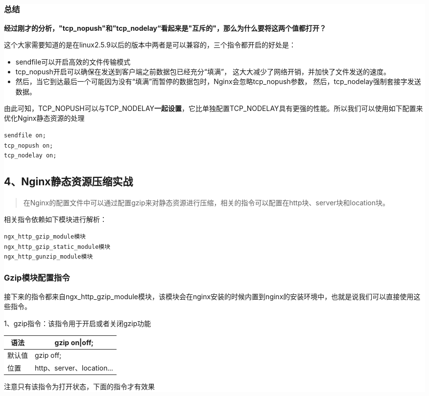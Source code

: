 
### 总结



**经过刚才的分析，"tcp_nopush"和”tcp_nodelay“看起来是"互斥的"，那么为什么要将这两个值都打开？**

这个大家需要知道的是在linux2.5.9以后的版本中两者是可以兼容的，三个指令都开启的好处是：

- sendfile可以开启高效的文件传输模式
- tcp_nopush开启可以确保在发送到客户端之前数据包已经充分“填满”， 这大大减少了网络开销，并加快了文件发送的速度。
-  然后，当它到达最后一个可能因为没有“填满”而暂停的数据包时，Nginx会忽略tcp_nopush参数， 然后，tcp_nodelay强制套接字发送数据。

由此可知，TCP_NOPUSH可以与TCP_NODELAY**一起设置**，它比单独配置TCP_NODELAY具有更强的性能。所以我们可以使用如下配置来优化Nginx静态资源的处理

```shell
sendfile on;
tcp_nopush on;
tcp_nodelay on;
```







## 4、Nginx静态资源压缩实战 





> 在Nginx的配置文件中可以通过配置gzip来对静态资源进行压缩，相关的指令可以配置在http块、server块和location块。



相关指令依赖如下模块进行解析：

```
ngx_http_gzip_module模块
ngx_http_gzip_static_module模块
ngx_http_gunzip_module模块
```





### Gzip模块配置指令

接下来的指令都来自ngx_http_gzip_module模块，该模块会在nginx安装的时候内置到nginx的安装环境中，也就是说我们可以直接使用这些指令。



1、gzip指令：该指令用于开启或者关闭gzip功能

| 语法   | gzip on\|off;             |
| ------ | ------------------------- |
| 默认值 | gzip off;                 |
| 位置   | http、server、location... |

注意只有该指令为打开状态，下面的指令才有效果
